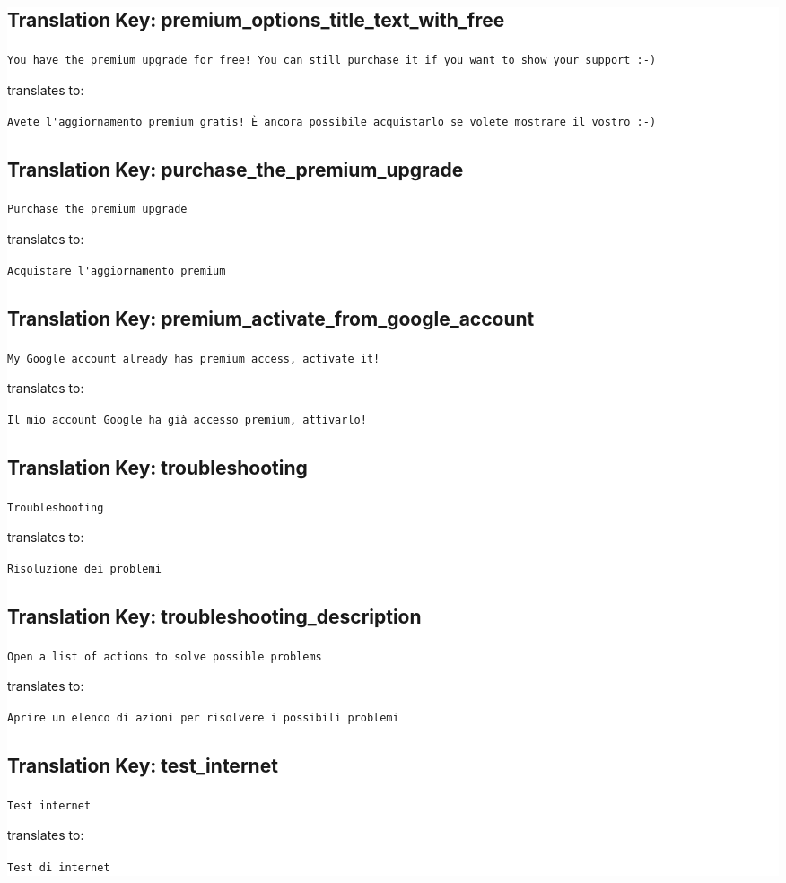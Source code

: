 
## Translation Key: premium_options_title_text_with_free
```
You have the premium upgrade for free! You can still purchase it if you want to show your support :-)
```
translates to:
```
Avete l'aggiornamento premium gratis! È ancora possibile acquistarlo se volete mostrare il vostro :-)
```


## Translation Key: purchase_the_premium_upgrade
```
Purchase the premium upgrade
```
translates to:
```
Acquistare l'aggiornamento premium
```


## Translation Key: premium_activate_from_google_account
```
My Google account already has premium access, activate it!
```
translates to:
```
Il mio account Google ha già accesso premium, attivarlo!
```


## Translation Key: troubleshooting
```
Troubleshooting
```
translates to:
```
Risoluzione dei problemi
```


## Translation Key: troubleshooting_description
```
Open a list of actions to solve possible problems
```
translates to:
```
Aprire un elenco di azioni per risolvere i possibili problemi
```


## Translation Key: test_internet
```
Test internet
```
translates to:
```
Test di internet
```
